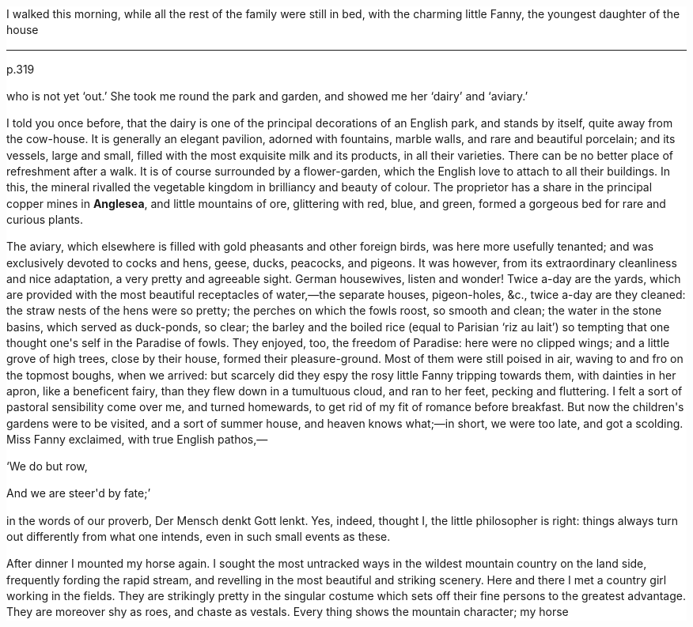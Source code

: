 
I walked this morning, while all the rest of the family were still in bed, with the charming little Fanny, the youngest daughter of the house



---

p.319



who is not yet ‘out.’ She took me round the park and garden, and showed me her ‘dairy’ and ‘aviary.’


I told you once before, that the dairy is one of the principal decorations of an English park, and stands by itself, quite away from the cow-house. It is generally an elegant pavilion, adorned with fountains, marble walls, and rare and beautiful porcelain; and its vessels, large and small, filled with the most exquisite milk and its products, in all their varieties. There can be no better place of refreshment after a walk. It is of course surrounded by a flower-garden, which the English love to attach to all their buildings. In this, the mineral rivalled the vegetable kingdom in brilliancy and beauty of colour. The proprietor has a share in the principal copper mines in **Anglesea**, and little mountains of ore, glittering with red, blue, and green, formed a gorgeous bed for rare and curious plants.


The aviary, which elsewhere is filled with gold pheasants and other foreign birds, was here more usefully tenanted; and was exclusively devoted to cocks and hens, geese, ducks, peacocks, and pigeons. It was however, from its extraordinary cleanliness and nice adaptation, a very pretty and agreeable sight. German housewives, listen and wonder! Twice a-day are the yards, which are provided with the most beautiful receptacles of water,—the separate houses, pigeon-holes, &c., twice a-day are they cleaned: the straw nests of the hens were so pretty; the perches on which the fowls roost, so smooth and clean; the water in the stone basins, which served as duck-ponds, so clear; the barley and the boiled rice (equal to Parisian ‘riz au lait’) so tempting that one thought one's self in the Paradise of fowls. They enjoyed, too, the freedom of Paradise: here were no clipped wings; and a little grove of high trees, close by their house, formed their pleasure-ground. Most of them were still poised in air, waving to and fro on the topmost boughs, when we arrived: but scarcely did they espy the rosy little Fanny tripping towards them, with dainties in her apron, like a beneficent fairy, than they flew down in a tumultuous cloud, and ran to her feet, pecking and fluttering. I felt a sort of pastoral sensibility come over me, and turned homewards, to get rid of my fit of romance before breakfast. But now the children's gardens were to be visited, and a sort of summer house, and heaven knows what;—in short, we were too late, and got a scolding. Miss Fanny exclaimed, with true English pathos,—
  

‘We do but row,
  

And we are steer'd by fate;’
  


in the words of our proverb, Der Mensch denkt Gott lenkt. Yes, indeed, thought I, the little philosopher is right: things always turn out differently from what one intends, even in such small events as these.


After dinner I mounted my horse again. I sought the most untracked ways in the wildest mountain country on the land side, frequently fording the rapid stream, and revelling in the most beautiful and striking scenery. Here and there I met a country girl working in the fields. They are strikingly pretty in the singular costume which sets off their fine persons to the greatest advantage. They are moreover shy as roes, and chaste as vestals. Every thing shows the mountain character; my horse
